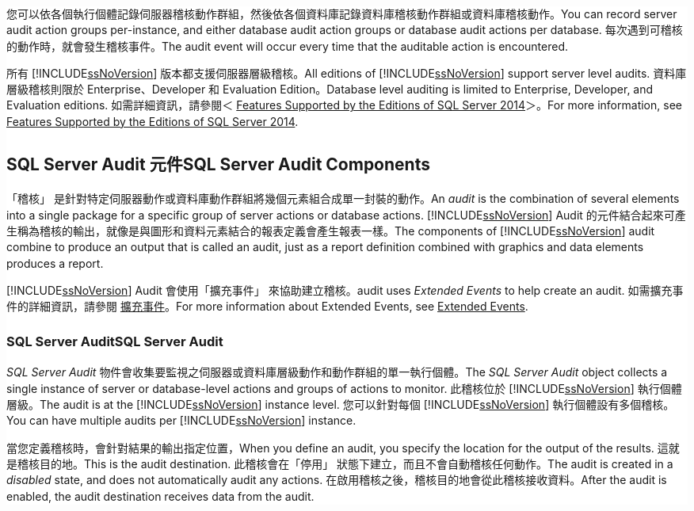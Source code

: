  <span data-ttu-id="398cb-108">您可以依各個執行個體記錄伺服器稽核動作群組，然後依各個資料庫記錄資料庫稽核動作群組或資料庫稽核動作。</span><span class="sxs-lookup"><span data-stu-id="398cb-108">You can record server audit action groups per-instance, and either database audit action groups or database audit actions per database.</span></span> <span data-ttu-id="398cb-109">每次遇到可稽核的動作時，就會發生稽核事件。</span><span class="sxs-lookup"><span data-stu-id="398cb-109">The audit event will occur every time that the auditable action is encountered.</span></span>  
  
 <span data-ttu-id="398cb-110">所有 [!INCLUDE[ssNoVersion](../../../includes/ssnoversion-md.md)] 版本都支援伺服器層級稽核。</span><span class="sxs-lookup"><span data-stu-id="398cb-110">All editions of [!INCLUDE[ssNoVersion](../../../includes/ssnoversion-md.md)] support server level audits.</span></span> <span data-ttu-id="398cb-111">資料庫層級稽核則限於 Enterprise、Developer 和 Evaluation Edition。</span><span class="sxs-lookup"><span data-stu-id="398cb-111">Database level auditing is limited to Enterprise, Developer, and Evaluation editions.</span></span> <span data-ttu-id="398cb-112">如需詳細資訊，請參閱＜ [Features Supported by the Editions of SQL Server 2014](../../../getting-started/features-supported-by-the-editions-of-sql-server-2014.md)＞。</span><span class="sxs-lookup"><span data-stu-id="398cb-112">For more information, see [Features Supported by the Editions of SQL Server 2014](../../../getting-started/features-supported-by-the-editions-of-sql-server-2014.md).</span></span>  
  
## <a name="sql-server-audit-components"></a><span data-ttu-id="398cb-113">SQL Server Audit 元件</span><span class="sxs-lookup"><span data-stu-id="398cb-113">SQL Server Audit Components</span></span>  
 <span data-ttu-id="398cb-114">「稽核」  是針對特定伺服器動作或資料庫動作群組將幾個元素組合成單一封裝的動作。</span><span class="sxs-lookup"><span data-stu-id="398cb-114">An *audit* is the combination of several elements into a single package for a specific group of server actions or database actions.</span></span> <span data-ttu-id="398cb-115">[!INCLUDE[ssNoVersion](../../../includes/ssnoversion-md.md)] Audit 的元件結合起來可產生稱為稽核的輸出，就像是與圖形和資料元素結合的報表定義會產生報表一樣。</span><span class="sxs-lookup"><span data-stu-id="398cb-115">The components of [!INCLUDE[ssNoVersion](../../../includes/ssnoversion-md.md)] audit combine to produce an output that is called an audit, just as a report definition combined with graphics and data elements produces a report.</span></span>  
  
 [!INCLUDE[ssNoVersion](../../../includes/ssnoversion-md.md)] <span data-ttu-id="398cb-116">Audit 會使用「擴充事件」  來協助建立稽核。</span><span class="sxs-lookup"><span data-stu-id="398cb-116">audit uses *Extended Events* to help create an audit.</span></span> <span data-ttu-id="398cb-117">如需擴充事件的詳細資訊，請參閱 [擴充事件](../../extended-events/extended-events.md)。</span><span class="sxs-lookup"><span data-stu-id="398cb-117">For more information about Extended Events, see [Extended Events](../../extended-events/extended-events.md).</span></span>  
  
### <a name="sql-server-audit"></a><span data-ttu-id="398cb-118">SQL Server Audit</span><span class="sxs-lookup"><span data-stu-id="398cb-118">SQL Server Audit</span></span>  
 <span data-ttu-id="398cb-119">*SQL Server Audit* 物件會收集要監視之伺服器或資料庫層級動作和動作群組的單一執行個體。</span><span class="sxs-lookup"><span data-stu-id="398cb-119">The *SQL Server Audit* object collects a single instance of server or database-level actions and groups of actions to monitor.</span></span> <span data-ttu-id="398cb-120">此稽核位於 [!INCLUDE[ssNoVersion](../../../includes/ssnoversion-md.md)] 執行個體層級。</span><span class="sxs-lookup"><span data-stu-id="398cb-120">The audit is at the [!INCLUDE[ssNoVersion](../../../includes/ssnoversion-md.md)] instance level.</span></span> <span data-ttu-id="398cb-121">您可以針對每個 [!INCLUDE[ssNoVersion](../../../includes/ssnoversion-md.md)] 執行個體設有多個稽核。</span><span class="sxs-lookup"><span data-stu-id="398cb-121">You can have multiple audits per [!INCLUDE[ssNoVersion](../../../includes/ssnoversion-md.md)] instance.</span></span>  
  
 <span data-ttu-id="398cb-122">當您定義稽核時，會針對結果的輸出指定位置，</span><span class="sxs-lookup"><span data-stu-id="398cb-122">When you define an audit, you specify the location for the output of the results.</span></span> <span data-ttu-id="398cb-123">這就是稽核目的地。</span><span class="sxs-lookup"><span data-stu-id="398cb-123">This is the audit destination.</span></span> <span data-ttu-id="398cb-124">此稽核會在「停用」  狀態下建立，而且不會自動稽核任何動作。</span><span class="sxs-lookup"><span data-stu-id="398cb-124">The audit is created in a *disabled* state, and does not automatically audit any actions.</span></span> <span data-ttu-id="398cb-125">在啟用稽核之後，稽核目的地會從此稽核接收資料。</span><span class="sxs-lookup"><span data-stu-id="398cb-125">After the audit is enabled, the audit destination receives data from the audit.</span></span>  
  